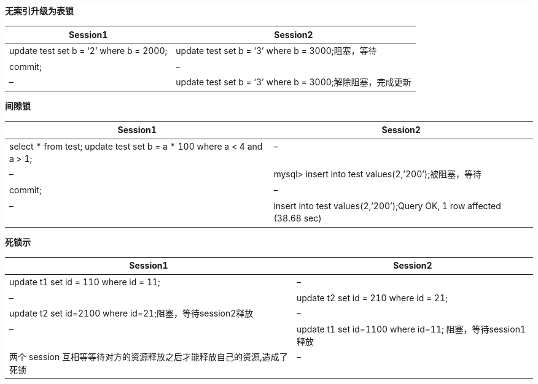 **无索引升级为表锁**

| Session1	| Session2|
| --- | --- |
| update test set b = ‘2’ where b = 2000;| update test set b = ‘3’ where b = 3000;阻塞，等待| 
| commit;	| –| 
| –	| update test set b = ‘3’ where b = 3000;解除阻塞，完成更新| 

**间隙锁**

| Session1	| Session2|
| --- | --- |
|select * from test; update test set b = a * 100 where a < 4 and a > 1;|–|
|–	|mysql> insert into test values(2,’200’);被阻塞，等待|
|commit;	|–|
|–	|insert into test values(2,’200’);Query OK, 1 row affected (38.68 sec)|

**死锁示**

| Session1	| Session2|
| --- | --- |
|update t1 set id = 110 where id = 11;|–|
|–|	update t2 set id = 210 where id = 21;|
|update t2 set id=2100 where id=21;阻塞，等待session2释放|–|
|–	|update t1 set id=1100 where id=11; 阻塞，等待session1释放|
|两个 session 互相等等待对方的资源释放之后才能释放自己的资源,造成了死锁|–|







